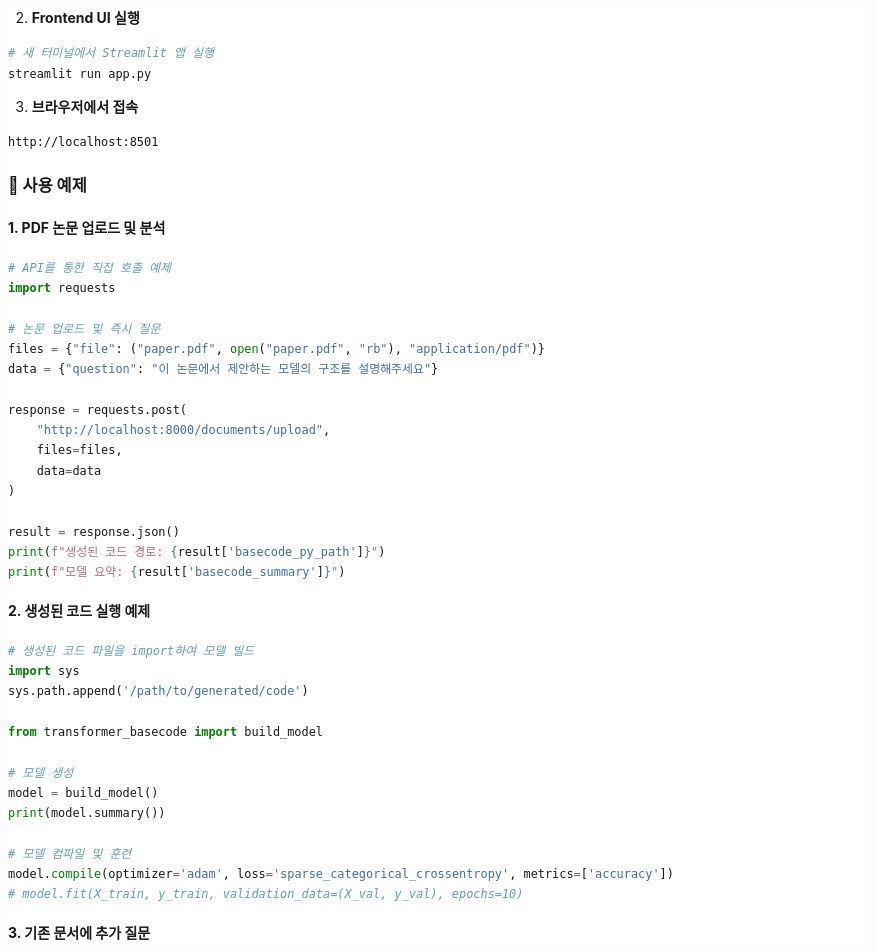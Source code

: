 2. **Frontend UI 실행**
```bash
# 새 터미널에서 Streamlit 앱 실행
streamlit run app.py
```

3. **브라우저에서 접속**
```
http://localhost:8501
```

### 📖 사용 예제

#### 1. PDF 논문 업로드 및 분석

```python
# API를 통한 직접 호출 예제
import requests

# 논문 업로드 및 즉시 질문
files = {"file": ("paper.pdf", open("paper.pdf", "rb"), "application/pdf")}
data = {"question": "이 논문에서 제안하는 모델의 구조를 설명해주세요"}

response = requests.post(
    "http://localhost:8000/documents/upload",
    files=files,
    data=data
)

result = response.json()
print(f"생성된 코드 경로: {result['basecode_py_path']}")
print(f"모델 요약: {result['basecode_summary']}")
```

#### 2. 생성된 코드 실행 예제

```python
# 생성된 코드 파일을 import하여 모델 빌드
import sys
sys.path.append('/path/to/generated/code')

from transformer_basecode import build_model

# 모델 생성
model = build_model()
print(model.summary())

# 모델 컴파일 및 훈련
model.compile(optimizer='adam', loss='sparse_categorical_crossentropy', metrics=['accuracy'])
# model.fit(X_train, y_train, validation_data=(X_val, y_val), epochs=10)
```

#### 3. 기존 문서에 추가 질문
